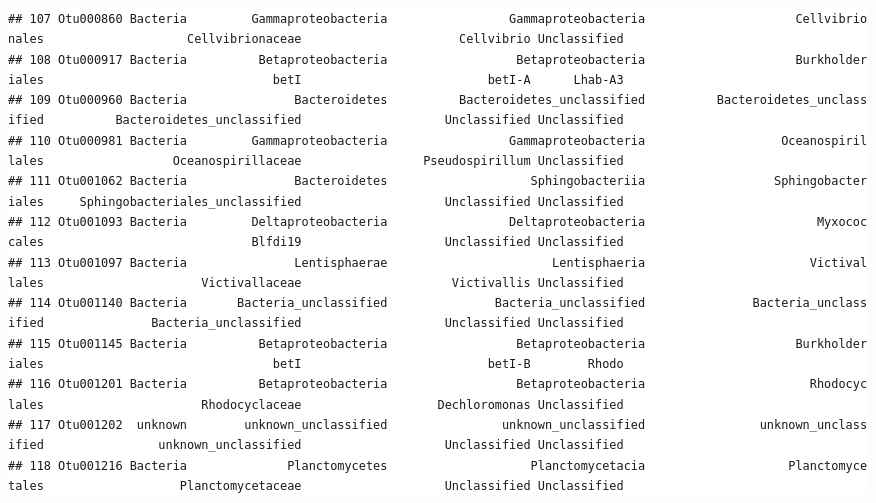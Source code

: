     ## 107 Otu000860 Bacteria         Gammaproteobacteria                 Gammaproteobacteria                     Cellvibrionales                    Cellvibrionaceae                      Cellvibrio Unclassified
    ## 108 Otu000917 Bacteria          Betaproteobacteria                  Betaproteobacteria                     Burkholderiales                                betI                          betI-A      Lhab-A3
    ## 109 Otu000960 Bacteria               Bacteroidetes          Bacteroidetes_unclassified          Bacteroidetes_unclassified          Bacteroidetes_unclassified                    Unclassified Unclassified
    ## 110 Otu000981 Bacteria         Gammaproteobacteria                 Gammaproteobacteria                   Oceanospirillales                  Oceanospirillaceae                 Pseudospirillum Unclassified
    ## 111 Otu001062 Bacteria               Bacteroidetes                    Sphingobacteriia                  Sphingobacteriales     Sphingobacteriales_unclassified                    Unclassified Unclassified
    ## 112 Otu001093 Bacteria         Deltaproteobacteria                 Deltaproteobacteria                        Myxococcales                             Blfdi19                    Unclassified Unclassified
    ## 113 Otu001097 Bacteria               Lentisphaerae                       Lentisphaeria                       Victivallales                      Victivallaceae                     Victivallis Unclassified
    ## 114 Otu001140 Bacteria       Bacteria_unclassified               Bacteria_unclassified               Bacteria_unclassified               Bacteria_unclassified                    Unclassified Unclassified
    ## 115 Otu001145 Bacteria          Betaproteobacteria                  Betaproteobacteria                     Burkholderiales                                betI                          betI-B        Rhodo
    ## 116 Otu001201 Bacteria          Betaproteobacteria                  Betaproteobacteria                       Rhodocyclales                      Rhodocyclaceae                   Dechloromonas Unclassified
    ## 117 Otu001202  unknown        unknown_unclassified                unknown_unclassified                unknown_unclassified                unknown_unclassified                    Unclassified Unclassified
    ## 118 Otu001216 Bacteria              Planctomycetes                    Planctomycetacia                    Planctomycetales                   Planctomycetaceae                    Unclassified Unclassified